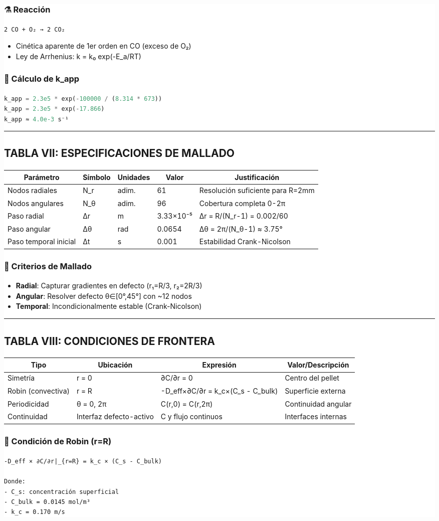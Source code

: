 ### ⚗️ Reacción
```
2 CO + O₂ → 2 CO₂
```
- Cinética aparente de 1er orden en CO (exceso de O₂)
- Ley de Arrhenius: k = k₀ exp(-E_a/RT)

### 🧮 Cálculo de k_app
```python
k_app = 2.3e5 * exp(-100000 / (8.314 * 673))
k_app = 2.3e5 * exp(-17.866)
k_app ≈ 4.0e-3 s⁻¹
```

---

## TABLA VII: ESPECIFICACIONES DE MALLADO

| Parámetro | Símbolo | Unidades | Valor | Justificación |
|-----------|---------|----------|-------|---------------|
| Nodos radiales | N_r | adim. | 61 | Resolución suficiente para R=2mm |
| Nodos angulares | N_θ | adim. | 96 | Cobertura completa 0-2π |
| Paso radial | Δr | m | 3.33×10⁻⁵ | Δr = R/(N_r-1) = 0.002/60 |
| Paso angular | Δθ | rad | 0.0654 | Δθ = 2π/(N_θ-1) ≈ 3.75° |
| Paso temporal inicial | Δt | s | 0.001 | Estabilidad Crank-Nicolson |

### 🎯 Criterios de Mallado
- **Radial**: Capturar gradientes en defecto (r₁=R/3, r₂=2R/3)
- **Angular**: Resolver defecto θ∈[0°,45°] con ~12 nodos
- **Temporal**: Incondicionalmente estable (Crank-Nicolson)

---

## TABLA VIII: CONDICIONES DE FRONTERA

| Tipo | Ubicación | Expresión | Valor/Descripción |
|------|-----------|-----------|-------------------|
| Simetría | r = 0 | ∂C/∂r = 0 | Centro del pellet |
| Robin (convectiva) | r = R | -D_eff×∂C/∂r = k_c×(C_s - C_bulk) | Superficie externa |
| Periodicidad | θ = 0, 2π | C(r,0) = C(r,2π) | Continuidad angular |
| Continuidad | Interfaz defecto-activo | C y flujo continuos | Interfaces internas |

### 🔄 Condición de Robin (r=R)
```
-D_eff × ∂C/∂r|_{r=R} = k_c × (C_s - C_bulk)

Donde:
- C_s: concentración superficial
- C_bulk = 0.0145 mol/m³
- k_c = 0.170 m/s
```
